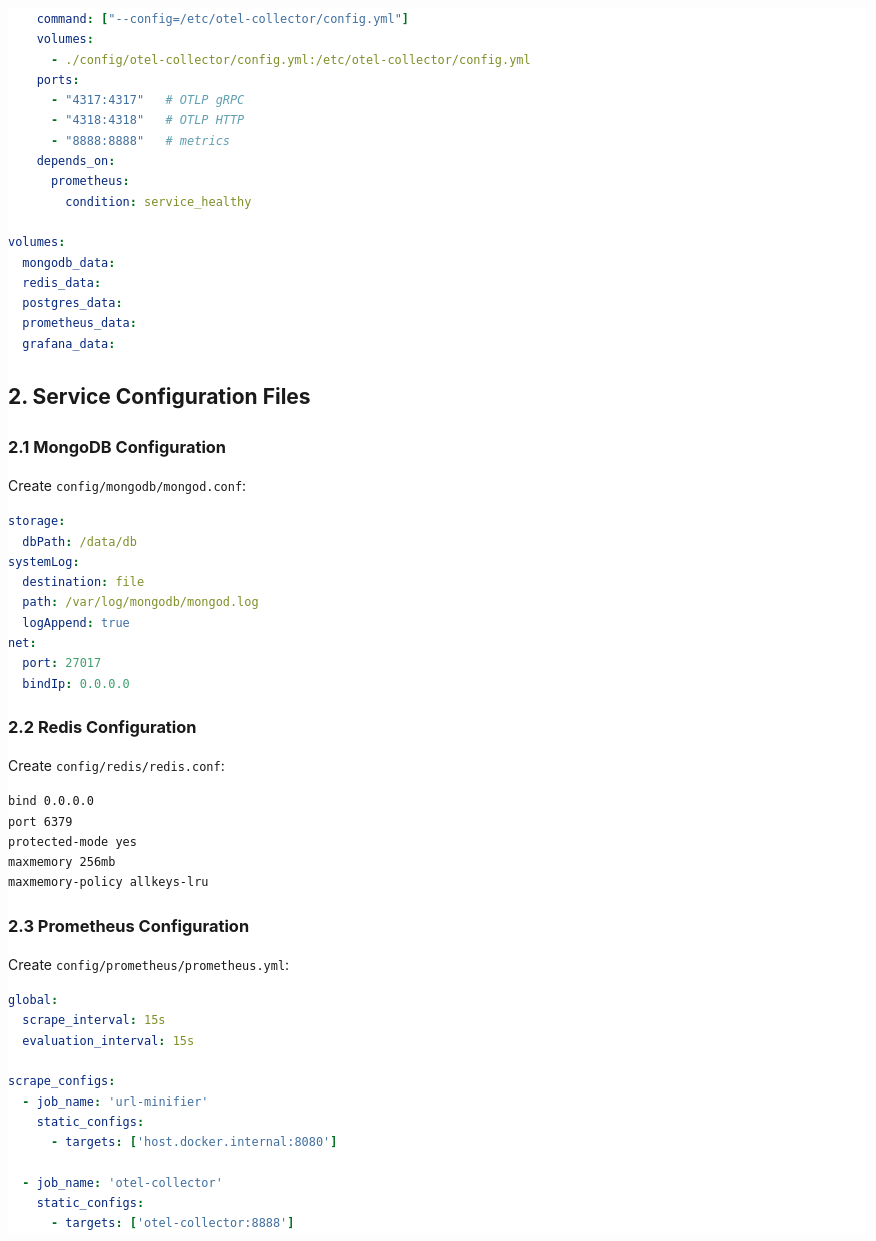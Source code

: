 ```yaml
    command: ["--config=/etc/otel-collector/config.yml"]
    volumes:
      - ./config/otel-collector/config.yml:/etc/otel-collector/config.yml
    ports:
      - "4317:4317"   # OTLP gRPC
      - "4318:4318"   # OTLP HTTP
      - "8888:8888"   # metrics
    depends_on:
      prometheus:
        condition: service_healthy

volumes:
  mongodb_data:
  redis_data:
  postgres_data:
  prometheus_data:
  grafana_data:
```

## 2. Service Configuration Files

### 2.1 MongoDB Configuration
Create `config/mongodb/mongod.conf`:
```yaml
storage:
  dbPath: /data/db
systemLog:
  destination: file
  path: /var/log/mongodb/mongod.log
  logAppend: true
net:
  port: 27017
  bindIp: 0.0.0.0
```

### 2.2 Redis Configuration
Create `config/redis/redis.conf`:
```
bind 0.0.0.0
port 6379
protected-mode yes
maxmemory 256mb
maxmemory-policy allkeys-lru
```

### 2.3 Prometheus Configuration
Create `config/prometheus/prometheus.yml`:
```yaml
global:
  scrape_interval: 15s
  evaluation_interval: 15s

scrape_configs:
  - job_name: 'url-minifier'
    static_configs:
      - targets: ['host.docker.internal:8080']

  - job_name: 'otel-collector'
    static_configs:
      - targets: ['otel-collector:8888']
```
